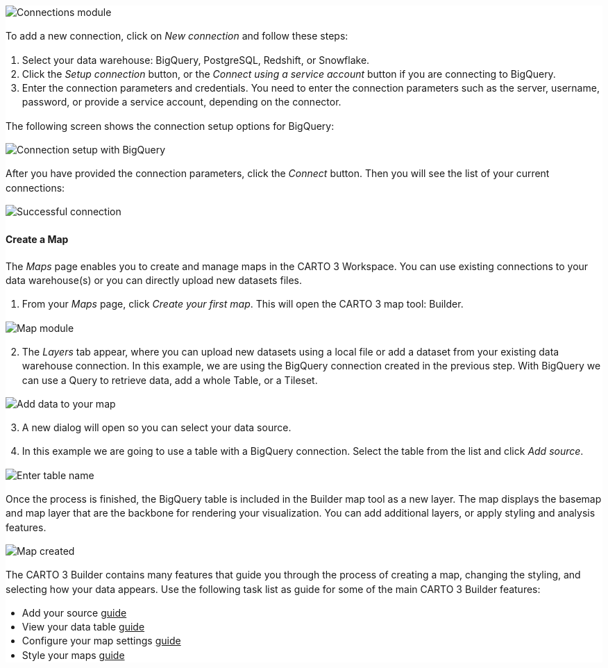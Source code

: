 ![Connections module](/img/cloud-native-workspace/connections/the_connections_module(new2).png)

To add a new connection, click on *New connection* and follow these steps:

1. Select your data warehouse: BigQuery, PostgreSQL, Redshift, or Snowflake.
2. Click the *Setup connection* button, or the *Connect using a service account* button if you are connecting to BigQuery.
3. Enter the connection parameters and credentials. You need to enter the connection parameters such as the server, username, password, or provide a service account, depending on the connector.

The following screen shows the connection setup options for BigQuery:

![Connection setup with BigQuery](/img/cloud-native-workspace/connections/the_connections_bigquery_the_parameters(new2).png)

After you have provided the connection parameters, click the *Connect* button. Then you will see the list of your current connections:

![Successful connection](/img/cloud-native-workspace/connections/the_connections_successful(new).png)

#### Create a Map

The *Maps* page enables you to create and manage maps in the CARTO 3 Workspace. You can use existing connections to your data warehouse(s) or you can directly upload new datasets files.

1. From your *Maps* page, click *Create your first map*. This will open the CARTO 3 map tool: Builder.
	
![Map module](/img/cloud-native-workspace/get-started/the_map_module(new).png)

2. The *Layers* tab appear, where you can upload new datasets using a local file or add a dataset from your existing data warehouse connection. In this example, we are using the BigQuery connection created in the previous step. With BigQuery we can use a Query to retrieve data, add a whole Table, or a Tileset.

![Add data to your map](/img/cloud-native-workspace/maps/map_layers_no_source(new).png)
		
3. A new dialog will open so you can select your data source. 

4. In this example we are going to use a table with a BigQuery connection. Select the table from the list and click *Add source*.

![Enter table name](/img/cloud-native-workspace/maps/map_add_source_table(new).png)

Once the process is finished, the BigQuery table is included in the Builder map tool as a new layer. The map displays the basemap and map layer that are the backbone for rendering your visualization. You can add additional layers, or apply styling and analysis features.
	
![Map created](/img/cloud-native-workspace/maps/map_add_source_table2(new).png)

The CARTO 3 Builder contains many features that guide you through the process of creating a map, changing the styling, and selecting how your data appears. Use the following task list as guide for some of the main CARTO 3 Builder features:

- Add your source [guide](../../maps/add-source)
- View your data table [guide](../../maps/view-data-table)
- Configure your map settings [guide](../../maps/map-settings)
- Style your maps [guide](../../maps/map-styles)
